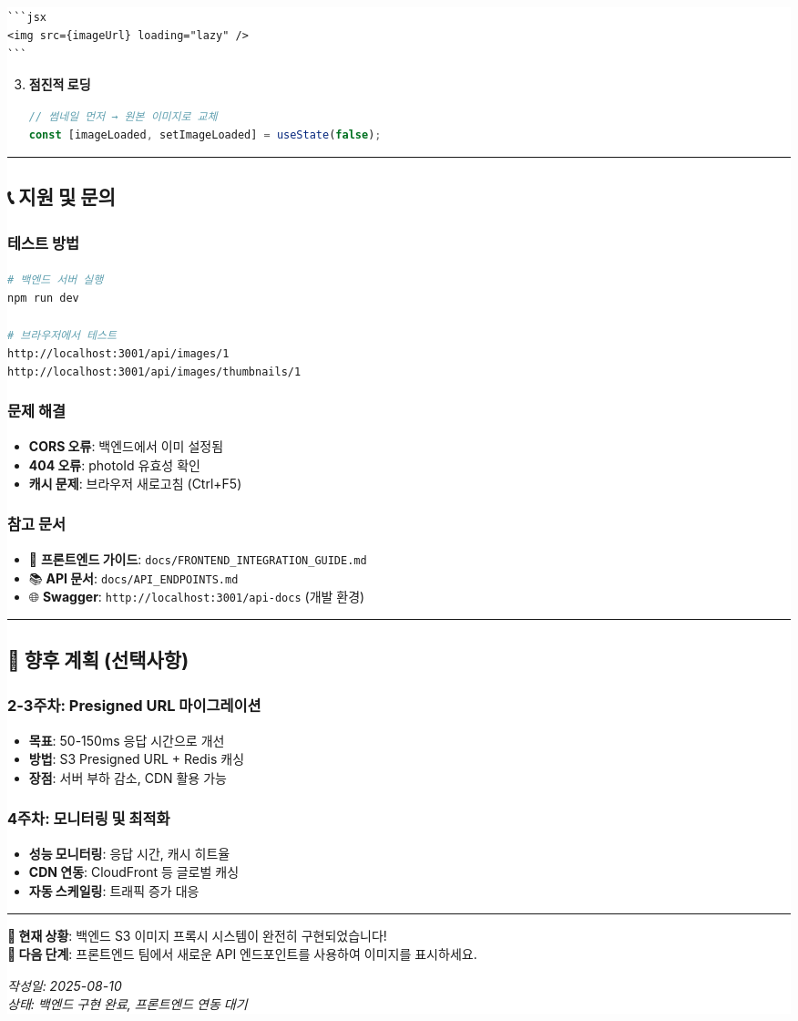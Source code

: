     ```jsx
    <img src={imageUrl} loading="lazy" />
    ```

3. **점진적 로딩**
    ```jsx
    // 썸네일 먼저 → 원본 이미지로 교체
    const [imageLoaded, setImageLoaded] = useState(false);
    ```

---

## 📞 지원 및 문의

### 테스트 방법

```bash
# 백엔드 서버 실행
npm run dev

# 브라우저에서 테스트
http://localhost:3001/api/images/1
http://localhost:3001/api/images/thumbnails/1
```

### 문제 해결

- **CORS 오류**: 백엔드에서 이미 설정됨
- **404 오류**: photoId 유효성 확인
- **캐시 문제**: 브라우저 새로고침 (Ctrl+F5)

### 참고 문서

- 📖 **프론트엔드 가이드**: `docs/FRONTEND_INTEGRATION_GUIDE.md`
- 📚 **API 문서**: `docs/API_ENDPOINTS.md`
- 🌐 **Swagger**: `http://localhost:3001/api-docs` (개발 환경)

---

## 🔮 향후 계획 (선택사항)

### 2-3주차: Presigned URL 마이그레이션

- **목표**: 50-150ms 응답 시간으로 개선
- **방법**: S3 Presigned URL + Redis 캐싱
- **장점**: 서버 부하 감소, CDN 활용 가능

### 4주차: 모니터링 및 최적화

- **성능 모니터링**: 응답 시간, 캐시 히트율
- **CDN 연동**: CloudFront 등 글로벌 캐싱
- **자동 스케일링**: 트래픽 증가 대응

---

**🎉 현재 상황**: 백엔드 S3 이미지 프록시 시스템이 완전히 구현되었습니다!  
**🚀 다음 단계**: 프론트엔드 팀에서 새로운 API 엔드포인트를 사용하여 이미지를 표시하세요.

_작성일: 2025-08-10_  
_상태: 백엔드 구현 완료, 프론트엔드 연동 대기_
